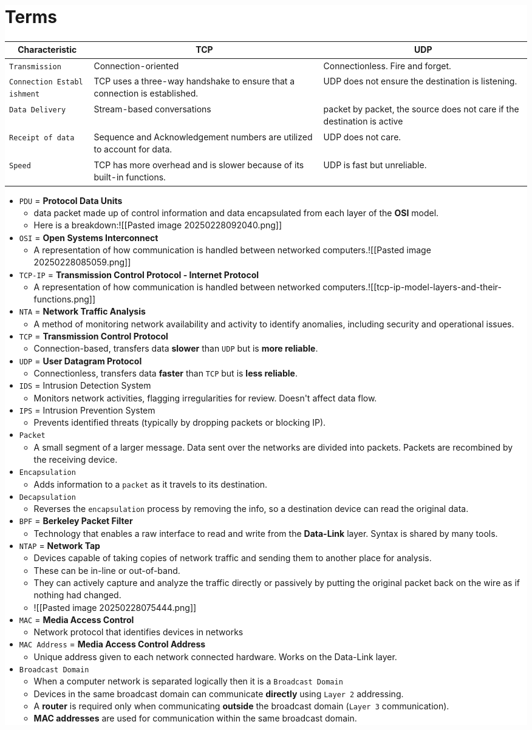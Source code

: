 # Terms
| **Characteristic**         | **TCP**                                                                    | **UDP**                                                                 |
| -------------------------- | -------------------------------------------------------------------------- | ----------------------------------------------------------------------- |
| `Transmission`             | Connection-oriented                                                        | Connectionless. Fire and forget.                                        |
| `Connection Establishment` | TCP uses a three-way handshake to ensure that a connection is established. | UDP does not ensure the destination is listening.                       |
| `Data Delivery`            | Stream-based conversations                                                 | packet by packet, the source does not care if the destination is active |
| `Receipt of data`          | Sequence and Acknowledgement numbers are utilized to account for data.     | UDP does not care.                                                      |
| `Speed`                    | TCP has more overhead and is slower because of its built-in functions.     | UDP is fast but unreliable.                                             |

* ``PDU`` = **Protocol Data Units**
	* data packet made up of control information and data encapsulated from each layer of the **OSI** model.
	* Here is a breakdown:![[Pasted image 20250228092040.png]]
* ``OSI`` = **Open Systems Interconnect**
	* A representation of how communication is handled between networked computers.![[Pasted image 20250228085059.png]]
* ``TCP-IP`` = **Transmission Control Protocol - Internet Protocol** 
	* A representation of how communication is handled between networked computers.![[tcp-ip-model-layers-and-their-functions.png]]
* ``NTA`` = **Network Traffic Analysis**
	* A method of monitoring network availability and activity to identify anomalies, including security and operational issues.
* ``TCP`` = **Transmission Control Protocol**
	* Connection-based, transfers data **slower** than ``UDP`` but is **more reliable**.
* ``UDP`` = **User Datagram Protocol**
	* Connectionless, transfers data **faster** than ``TCP`` but is **less reliable**.
* ``IDS`` = Intrusion Detection System
	* Monitors network activities, flagging irregularities for review. Doesn't affect data flow.
* ``IPS`` = Intrusion Prevention System
	* Prevents identified threats (typically by dropping packets or blocking IP).
* `Packet`
	* A small segment of a larger message. Data sent over the networks are divided into packets. Packets are recombined by the receiving device.
* ``Encapsulation``
	* Adds information to a ``packet`` as it travels to its destination. 
* ``Decapsulation`` 
	* Reverses the ``encapsulation`` process by removing the info, so a destination device can read the original data.
* ``BPF`` = **Berkeley Packet Filter**
	* Technology that enables a raw interface to read and write from the **Data-Link** layer. Syntax is shared by many tools.
* ``NTAP`` = **Network Tap**
	* Devices capable of taking copies of network traffic and sending them to another place for analysis. 
	* These can be in-line or out-of-band. 
	* They can actively capture and analyze the traffic directly or passively by putting the original packet back on the wire as if nothing had changed.
	* ![[Pasted image 20250228075444.png]]
* ``MAC`` = **Media Access Control**
	* Network protocol that identifies devices in networks
* ``MAC Address`` = **Media Access Control Address**
	* Unique address given to each network connected hardware. Works on the Data-Link layer.
* `Broadcast Domain` 
	* When a computer network is separated logically then it is a ``Broadcast Domain``
	* Devices in the same broadcast domain can communicate **directly** using ``Layer 2`` addressing.
	* A **router** is required only when communicating **outside** the broadcast domain (``Layer 3`` communication).
	* **MAC addresses** are used for communication within the same broadcast domain.